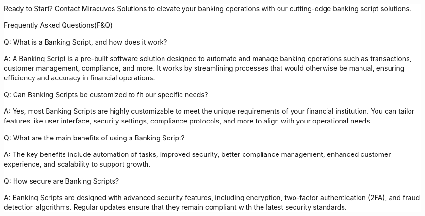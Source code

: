 Ready to Start? [Contact Miracuves Solutions](https://miracuves.com/contact/) to elevate your banking operations with our cutting-edge banking script solutions.

Frequently Asked Questions(F&Q)

Q: What is a Banking Script, and how does it work?

A: A Banking Script is a pre-built software solution designed to automate and manage banking operations such as transactions, customer management, compliance, and more. It works by streamlining processes that would otherwise be manual, ensuring efficiency and accuracy in financial operations.

Q: Can Banking Scripts be customized to fit our specific needs?

A: Yes, most Banking Scripts are highly customizable to meet the unique requirements of your financial institution. You can tailor features like user interface, security settings, compliance protocols, and more to align with your operational needs.

Q: What are the main benefits of using a Banking Script?

A: The key benefits include automation of tasks, improved security, better compliance management, enhanced customer experience, and scalability to support growth.

Q: How secure are Banking Scripts?

A: Banking Scripts are designed with advanced security features, including encryption, two-factor authentication (2FA), and fraud detection algorithms. Regular updates ensure that they remain compliant with the latest security standards.
